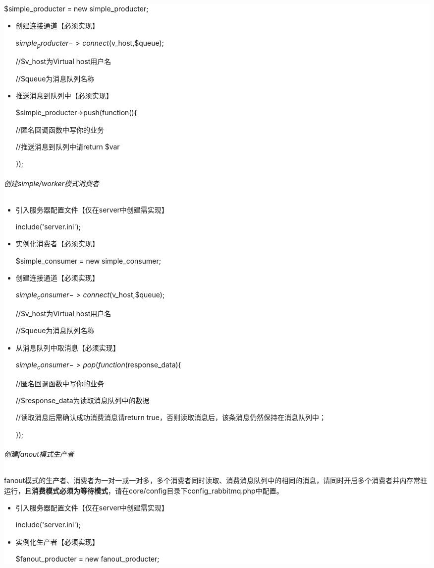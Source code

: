   $simple_producter = new simple_producter;

- 创建连接通道【必须实现】

  $simple_producter->connect($v_host,$queue);

  //$v_host为Virtual host用户名

  //$queue为消息队列名称

- 推送消息到队列中【必须实现】

  $simple_producter->push(function(){

  //匿名回调函数中写你的业务

  //推送消息到队列中请return $var

  });
  
  

###### 创建simple/worker模式消费者

- 引入服务器配置文件【仅在server中创建需实现】

  include('server.ini');

- 实例化消费者【必须实现】

  $simple_consumer = new simple_consumer;

- 创建连接通道【必须实现】

  $simple_consumer->connect($v_host,$queue);

  //$v_host为Virtual host用户名

  //$queue为消息队列名称

- 从消息队列中取消息【必须实现】

  $simple_consumer->pop(function($response_data){

  //匿名回调函数中写你的业务

  //$response_data为读取消息队列中的数据

  //读取消息后需确认成功消费消息请return true，否则读取消息后，该条消息仍然保持在消息队列中；

  });
  
  

###### 创建fanout模式生产者

​        fanout模式的生产者、消费者为一对一或一对多，多个消费者同时读取、消费消息队列中的相同的消息，请同时开启多个消费者并内存常驻运行，且**消费模式必须为等待模式**，请在core/config目录下config_rabbitmq.php中配置。

- 引入服务器配置文件【仅在server中创建需实现】

  include('server.ini');

- 实例化生产者【必须实现】

  $fanout_producter = new fanout_producter;
